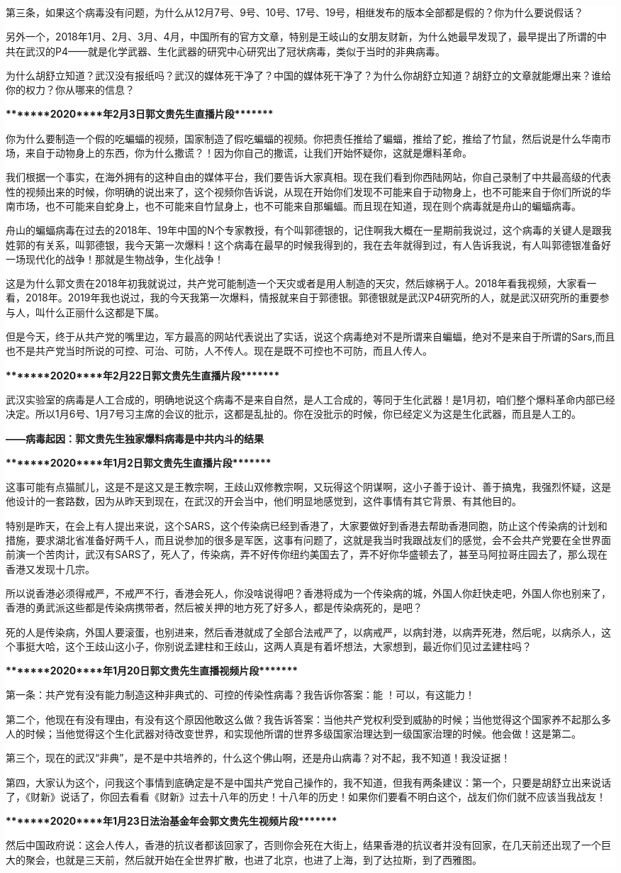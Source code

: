 第三条，如果这个病毒没有问题，为什么从12月7号、9号、10号、17号、19号，相继发布的版本全部都是假的？你为什么要说假话？

另外一个，2018年1月、2月、3月、4月，中国所有的官方文章，特别是王岐山的女朋友财新，为什么她最早发现了，最早提出了所谓的中共在武汉的P4——就是化学武器、生化武器的研究中心研究出了冠状病毒，类似于当时的非典病毒。

为什么胡舒立知道？武汉没有报纸吗？武汉的媒体死干净了？中国的媒体死干净了？为什么你胡舒立知道？胡舒立的文章就能爆出来？谁给你的权力？你从哪来的信息？

**\*\*\*\*\*\*\*2020****年2月3日郭文贵先生直播片段\*\*\*\*\*\*\***

你为什么要制造一个假的吃蝙蝠的视频，国家制造了假吃蝙蝠的视频。你把责任推给了蝙蝠，推给了蛇，推给了竹鼠，然后说是什么华南市场，来自于动物身上的东西，你为什么撒谎？！因为你自己的撒谎，让我们开始怀疑你，这就是爆料革命。

我们根据一个事实，在海外拥有的这种自由的媒体平台，我们要告诉大家真相。现在我们看到你西陆网站，你自己录制了中共最高级的代表性的视频出来的时候，你明确的说出来了，这个视频你告诉说，从现在开始你们发现不可能来自于动物身上，也不可能来自于你们所说的华南市场，也不可能来自蛇身上，也不可能来自竹鼠身上，也不可能来自那蝙蝠。而且现在知道，现在则个病毒就是舟山的蝙蝠病毒。

舟山的蝙蝠病毒在过去的2018年、19年中国的N个专家教授，有个叫郭德银的，记住啊我大概在一星期前我说过，这个病毒的关键人是跟我姓郭的有关系，叫郭德银，我今天第一次爆料！这个病毒在最早的时候我得到的，我在去年就得到过，有人告诉我说，有人叫郭德银准备好一场现代化的战争！那就是生物战争，生化战争！

这是为什么郭文贵在2018年初我就说过，共产党可能制造一个天灾或者是用人制造的天灾，然后嫁祸于人。2018年看我视频，大家看一看，2018年。2019年我也说过，我的今天我第一次爆料，情报就来自于郭德银。郭德银就是武汉P4研究所的人，就是武汉研究所的重要参与人，叫什么正丽什么这都是下属。

但是今天，终于从共产党的嘴里边，军方最高的网站代表说出了实话，说这个病毒绝对不是所谓来自蝙蝠，绝对不是来自于所谓的Sars,而且也不是共产党当时所说的可控、可治、可防，人不传人。现在是既不可控也不可防，而且人传人。

**\*\*\*\*\*\*\*2020****年2月22日郭文贵先生直播片段\*\*\*\*\*\*\***

武汉实验室的病毒是人工合成的，明确地说这个病毒不是来自自然，是人工合成的，等同于生化武器！是1月初，咱们整个爆料革命内部已经决定。所以1月6号、1月7号习主席的会议的批示，这都是乱扯的。你在没批示的时候，你已经定义为这是生化武器，而且是人工的。

**——病毒起因：郭文贵先生独家爆料病毒是中共内斗的结果**

**\*\*\*\*\*\*\*2020****年1月2日郭文贵先生直播片段\*\*\*\*\*\*\***

这事可能有点猫腻儿，这是不是这又是王教宗啊，王歧山双修教宗啊，又玩得这个阴谋啊，这小子善于设计、善于搞鬼，我强烈怀疑，这是他设计的一套路数，因为从昨天到现在，在武汉的开会当中，他们明显地感觉到，这件事情有其它背景、有其他目的。

特别是昨天，在会上有人提出来说，这个SARS，这个传染病已经到香港了，大家要做好到香港去帮助香港同胞，防止这个传染病的计划和措施，要求湖北省准备好两千人，而且说参加的很多是军医，这事有问题了，这就是我当时我跟战友们的感觉，会不会共产党要在全世界面前演一个苦肉计，武汉有SARS了，死人了，传染病，弄不好传你纽约美国去了，弄不好你华盛顿去了，甚至马阿拉哥庄园去了，那么现在香港又发现十几宗。

所以说香港必须得戒严，不戒严不行，香港会死人，你没啥说得吧？香港将成为一个传染病的城，外国人你赶快走吧，外国人你也别来了，香港的勇武派这些都是传染病携带者，然后被关押的地方死了好多人，都是传染病死的，是吧？

死的人是传染病，外国人要滚蛋，也别进来，然后香港就成了全部合法戒严了，以病戒严，以病封港，以病弄死港，然后呢，以病杀人，这个事挺大哈，这个王歧山这小子，你别说孟建柱和王歧山，这两人真是有着坏想法，大家想到，最近你们见过孟建柱吗？

**\*\*\*\*\*\*\*2020****年1月20日郭文贵先生直播视频片段\*\*\*\*\*\*\***

第一条：共产党有没有能力制造这种非典式的、可控的传染性病毒？我告诉你答案：能 ！可以，有这能力！

第二个，他现在有没有理由，有没有这个原因他敢这么做？我告诉答案：当他共产党权利受到威胁的时候；当他觉得这个国家养不起那么多人的时候；当他觉得这个生化武器对待改变世界，和实现他所谓的世界多级国家治理达到一级国家治理的时候。他会做！这是第二。

第三个，现在的武汉“非典”，是不是中共培养的，什么这个佛山啊，还是舟山病毒？对不起，我不知道！我没证据！

第四，大家认为这个，问我这个事情到底确定是不是中国共产党自己操作的，我不知道，但我有两条建议：第一个，只要是胡舒立出来说话了，《财新》说话了，你回去看看《财新》过去十八年的历史！十八年的历史！如果你们要看不明白这个，战友们你们就不应该当我战友！

**\*\*\*\*\*\*\*2020****年1月23日法治基金年会郭文贵先生视频片段\*\*\*\*\*\*\***

然后中国政府说：这会人传人，香港的抗议者都该回家了，否则你会死在大街上，结果香港的抗议者并没有回家，在几天前还出现了一个巨大的聚会，也就是三天前，然后就开始在全世界扩散，也进了北京，也进了上海，到了达拉斯，到了西雅图。
